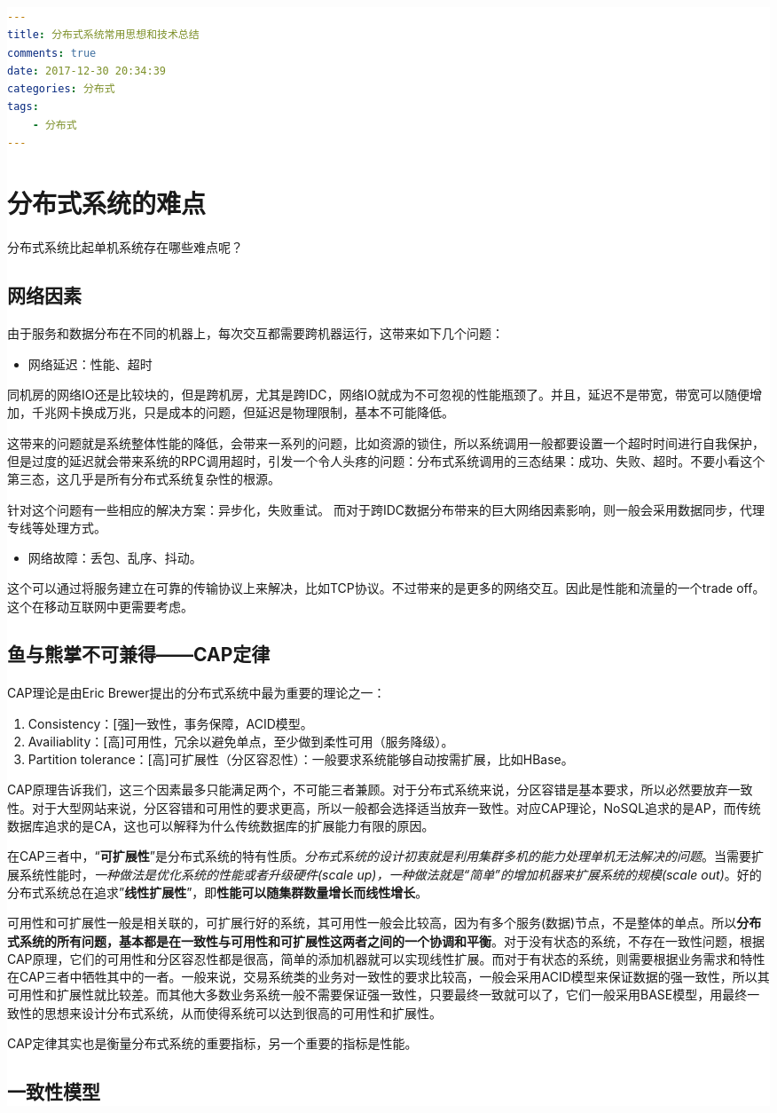 ```yaml
---
title: 分布式系统常用思想和技术总结
comments: true
date: 2017-12-30 20:34:39
categories: 分布式
tags:
	- 分布式
---
```


# 分布式系统的难点

分布式系统比起单机系统存在哪些难点呢？

## 网络因素

由于服务和数据分布在不同的机器上，每次交互都需要跨机器运行，这带来如下几个问题：

- 网络延迟：性能、超时

同机房的网络IO还是比较块的，但是跨机房，尤其是跨IDC，网络IO就成为不可忽视的性能瓶颈了。并且，延迟不是带宽，带宽可以随便增加，千兆网卡换成万兆，只是成本的问题，但延迟是物理限制，基本不可能降低。

这带来的问题就是系统整体性能的降低，会带来一系列的问题，比如资源的锁住，所以系统调用一般都要设置一个超时时间进行自我保护，但是过度的延迟就会带来系统的RPC调用超时，引发一个令人头疼的问题：分布式系统调用的三态结果：成功、失败、超时。不要小看这个第三态，这几乎是所有分布式系统复杂性的根源。

针对这个问题有一些相应的解决方案：异步化，失败重试。 而对于跨IDC数据分布带来的巨大网络因素影响，则一般会采用数据同步，代理专线等处理方式。

- 网络故障：丢包、乱序、抖动。

这个可以通过将服务建立在可靠的传输协议上来解决，比如TCP协议。不过带来的是更多的网络交互。因此是性能和流量的一个trade off。这个在移动互联网中更需要考虑。

## 鱼与熊掌不可兼得——CAP定律

CAP理论是由Eric Brewer提出的分布式系统中最为重要的理论之一：

1. Consistency：[强]一致性，事务保障，ACID模型。
2. Availiablity：[高]可用性，冗余以避免单点，至少做到柔性可用（服务降级）。
3. Partition tolerance：[高]可扩展性（分区容忍性）：一般要求系统能够自动按需扩展，比如HBase。

CAP原理告诉我们，这三个因素最多只能满足两个，不可能三者兼顾。对于分布式系统来说，分区容错是基本要求，所以必然要放弃一致性。对于大型网站来说，分区容错和可用性的要求更高，所以一般都会选择适当放弃一致性。对应CAP理论，NoSQL追求的是AP，而传统数据库追求的是CA，这也可以解释为什么传统数据库的扩展能力有限的原因。

在CAP三者中，“**可扩展性**”是分布式系统的特有性质。*分布式系统的设计初衷就是利用集群多机的能力处理单机无法解决的问题*。当需要扩展系统性能时，*一种做法是优化系统的性能或者升级硬件(scale up)，一种做法就是“简单”的增加机器来扩展系统的规模(scale out)*。好的分布式系统总在追求”**线性扩展性**”，即**性能可以随集群数量增长而线性增长**。

可用性和可扩展性一般是相关联的，可扩展行好的系统，其可用性一般会比较高，因为有多个服务(数据)节点，不是整体的单点。所以**分布式系统的所有问题，基本都是在一致性与可用性和可扩展性这两者之间的一个协调和平衡**。对于没有状态的系统，不存在一致性问题，根据CAP原理，它们的可用性和分区容忍性都是很高，简单的添加机器就可以实现线性扩展。而对于有状态的系统，则需要根据业务需求和特性在CAP三者中牺牲其中的一者。一般来说，交易系统类的业务对一致性的要求比较高，一般会采用ACID模型来保证数据的强一致性，所以其可用性和扩展性就比较差。而其他大多数业务系统一般不需要保证强一致性，只要最终一致就可以了，它们一般采用BASE模型，用最终一致性的思想来设计分布式系统，从而使得系统可以达到很高的可用性和扩展性。

CAP定律其实也是衡量分布式系统的重要指标，另一个重要的指标是性能。

## 一致性模型
